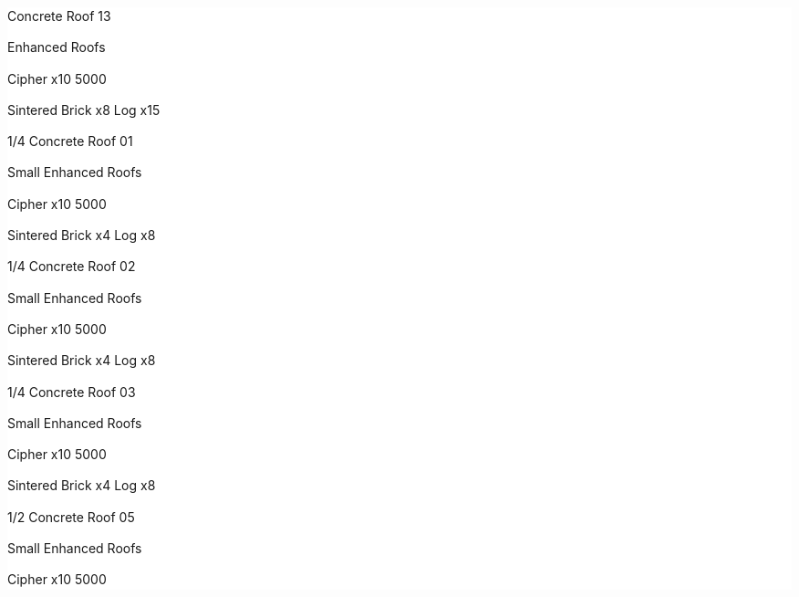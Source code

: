 


Concrete Roof 13

Enhanced Roofs


Cipher x10
 5000


Sintered Brick x8
Log x15




1/4 Concrete Roof 01

Small Enhanced Roofs


Cipher x10
 5000


Sintered Brick x4
Log x8




1/4 Concrete Roof 02

Small Enhanced Roofs


Cipher x10
 5000


Sintered Brick x4
Log x8




1/4 Concrete Roof 03

Small Enhanced Roofs


Cipher x10
 5000


Sintered Brick x4
Log x8




1/2 Concrete Roof 05

Small Enhanced Roofs


Cipher x10
 5000
